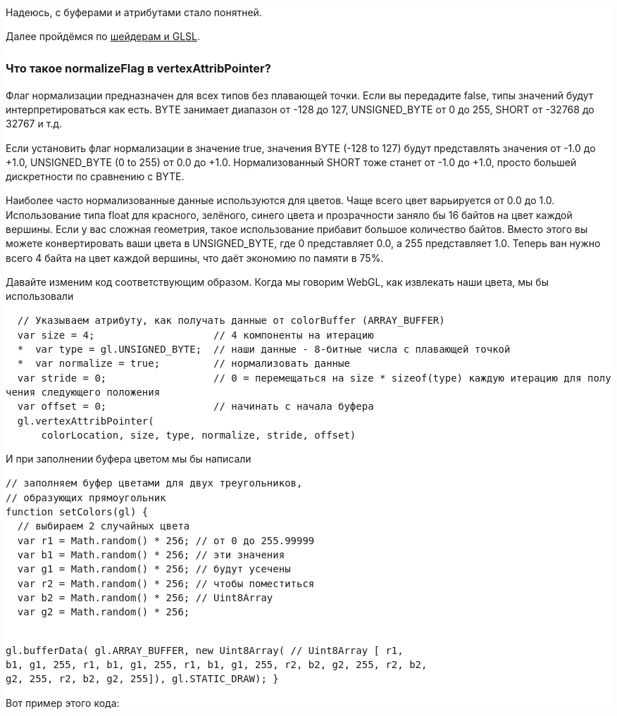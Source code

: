 Надеюсь, с буферами и атрибутами стало понятней.

Далее пройдёмся по [шейдерам и GLSL](webgl-shaders-and-glsl.html).

<div class="webgl_bottombar"><h3>Что такое normalizeFlag в vertexAttribPointer?</h3>
<p>
Флаг нормализации предназначен для всех типов без плавающей точки. Если вы
передадите false, типы значений будут интерпретироваться как есть. BYTE занимает
диапазон от -128 до 127, UNSIGNED_BYTE от 0 до 255, SHORT от -32768 до 32767 и т.д.
</p>
<p>
Если установить флаг нормализации в значение true, значения BYTE (-128 to 127)
будут представлять значения от -1.0 до +1.0, UNSIGNED_BYTE (0 to 255) от 0.0 до +1.0.
Нормализованный SHORT тоже станет от -1.0 до +1.0, просто большей дискретности
по сравнению с BYTE.
</p>
<p>
Наиболее часто нормализованные данные используются для цветов. Чаще всего цвет
варьируется от 0.0 до 1.0. Использование типа float для красного, зелёного,
синего цвета и прозрачности заняло бы 16 байтов на цвет каждой вершины. Если у
вас сложная геометрия, такое использование прибавит большое количество байтов.
Вместо этого вы можете конвертировать ваши цвета в UNSIGNED_BYTE, где 0 представляет
0.0, а 255 представляет 1.0. Теперь ван нужно всего 4 байта на цвет каждой вершины,
что даёт экономию по памяти в 75%.
</p>
<p>Давайте изменим код соответствующим образом. Когда мы говорим WebGL,
как извлекать наши цвета, мы бы использовали</p>
<pre class="prettyprint showlinemods">
  // Указываем атрибуту, как получать данные от colorBuffer (ARRAY_BUFFER)
  var size = 4;                    // 4 компоненты на итерацию
  *  var type = gl.UNSIGNED_BYTE;  // наши данные - 8-битные числа с плавающей точкой
  *  var normalize = true;         // нормализовать данные
  var stride = 0;                  // 0 = перемещаться на size * sizeof(type) каждую итерацию для получения следующего положения
  var offset = 0;                  // начинать с начала буфера
  gl.vertexAttribPointer(
      colorLocation, size, type, normalize, stride, offset)
</pre>
<p>И при заполнении буфера цветом мы бы написали</p>
<pre class="prettyprint showlinemods">
// заполняем буфер цветами для двух треугольников,
// образующих прямоугольник
function setColors(gl) {
  // выбираем 2 случайных цвета
  var r1 = Math.random() * 256; // от 0 до 255.99999
  var b1 = Math.random() * 256; // эти значения
  var g1 = Math.random() * 256; // будут усечены
  var r2 = Math.random() * 256; // чтобы поместиться
  var b2 = Math.random() * 256; // Uint8Array
  var g2 = Math.random() * 256;

  gl.bufferData(
      gl.ARRAY_BUFFER,
      new Uint8Array(   // Uint8Array
        [ r1, b1, g1, 255,
          r1, b1, g1, 255,
          r1, b1, g1, 255,
          r2, b2, g2, 255,
          r2, b2, g2, 255,
          r2, b2, g2, 255]),
      gl.STATIC_DRAW);
}
</pre>
<p>
Вот пример этого кода: